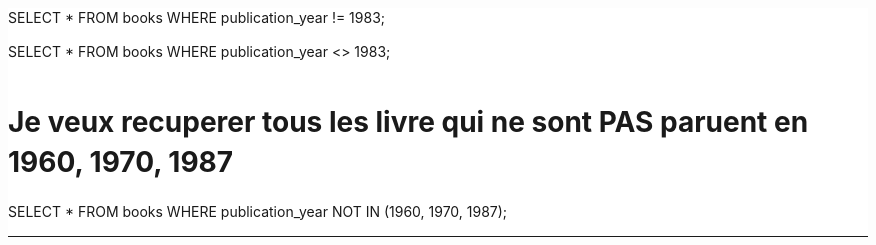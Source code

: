 SELECT * FROM books WHERE publication_year != 1983;

SELECT * FROM books WHERE publication_year <> 1983;


# Je veux recuperer tous les livre qui ne sont PAS paruent en 1960, 1970, 1987

SELECT * FROM books WHERE publication_year NOT IN (1960, 1970, 1987);


___________________________________________________________________________________________________


